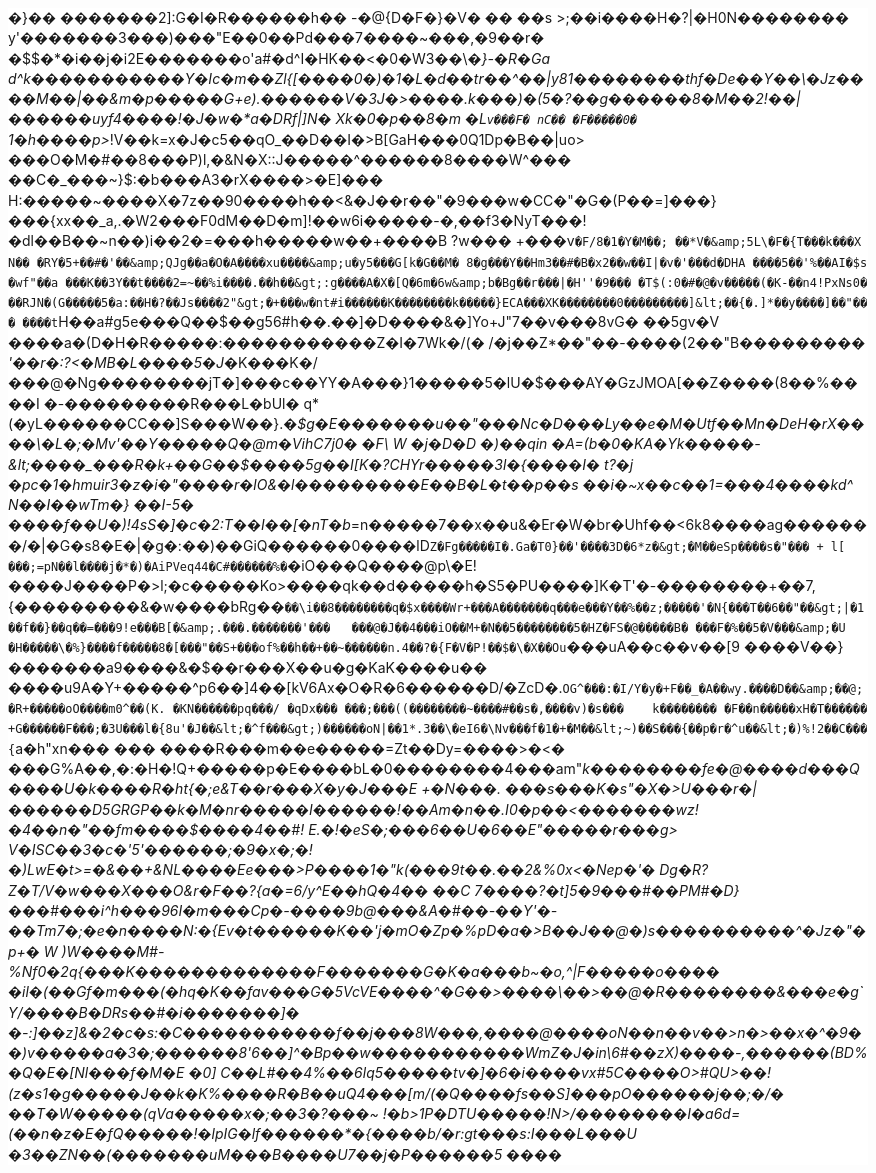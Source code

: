 �}��	�������2]:G�I�R������h�� -�@{D�F�}�V�
�� ��s	&gt;;��i����H�?|�H0N�������� y'�������3���)���"E��0��Pd���7����~���,�9��r� �$$�*�i��j�i2E�������o'a#�d^I�HK��&lt;�0�W3��\�_}-�R�Ga	d^k�����������Y�Ic�m��Zl{[����0�)�1�L�d��tr��^��|y81��������thf�De��Y��\�Jz����M��|��&amp;m�p�����G+e).������V�3J�&gt;����\.k���)�(5�?��g������8�M��2!��|
������uyf4����!�J�w�*a�DRf|]N�
Xk�0�p��8�m
�L`v���F� nC��
�F�����0�`1�h����p&gt;_!V��k=x�J�c5��qO_��D��I�&gt;B[GaH���0Q1Dp�B��|uo&gt;
���O�M�#��8���P)l,�&amp;N�X::J�����^������8����W^��� ��C�_���~}$:�b���A3�rX����&gt;�E]���
H:�����~����X�7z��90����h��&lt;&amp;�J��r��"�9���w�CC�"�G�(P��=]���}���{xx��_<j z>a,.�W2���F0dM��D�m]!��w6i�����-�,��f3�NyT���!�dl��B��~n��)i��2�=���h�����w��+����B
?w���
+���v`�F/8�1�Y�M��;	��*V�&amp;5L\�F�{T���k���XN��
�RY�5+��#�'��&amp;QJg��a�O�A����xu����&amp;u�y5���G[k�G��M� 8�g���Y��Hm3��#�B�x2��w��I|�v�'���d�DHA
����5��'%��AI�$s�wf"��a	���K��3Y��t����2=~��%i����.��h��&gt;:g����A�X�[Q�6m�6w&amp;b�Bg��r���|�H''�9���	�T$(:0�#�@�v�����(�K-��n4!PxNs0���RJN�(G�����5�a:��H�?��Js����2"&gt;�+���w�nt#i������K��������k�����}ECA���XK��������0���������]&lt;��{�.]*��y����]��"���
����t`H��a#g5e���Q��$��g56#h��.��]�D����&amp;�]Yo+J"7��v���8vG�
��5gv�V ����a�(D�H�R�����:�����������Z�I�7Wk�/(�	/�j��Z*��"��-����(2��"B���*������
'��r�:?&lt;�MB�L����5�J*�K���K�/���@�Ng��������jT�]���c��YY�A���}1�����5�lU�\$���AY�GzJMOA[��Z����(8��%����I �-���������R���L�bUl�
q*(�yL������CC��]S���W��}._�$g�E�������u��"���Nc�D���Ly��e�M�Utf��Mn�DeH�rX����\�L�;�Mv'��Y�����Q�@m�VihC7j0�
�F\	W �j�D�D �)��qin
�A=(b�0�KA�Yk�����-&lt;����_���R�k+��G��$����5g��I[K�?CHYr�����3l�{����I�
t?�j
�pc�1�hmuir3�z�i�"����r�lO&amp;�l���������E��B�L�t��p��s ��i�~x��c��1=���4����kd^	N��I��wTm�}
��I-5� ����f��U�)!4sS�]�c�2:T$��I��[$�nT�b_=n�����7��x��u&amp;�Er�W�br�Uhf��&lt;6k8����ag�������/�|�G�s8�E�|�g�:��)��GiQ������0����lD`Z�Fg�����I�.Ga�T0}��'����3D�6*z�&gt;�M��eSp����s�"���	+ l[	���;=pN��l����j�*�)�AiPVeq44�C#������%�`�iO���Q����@p\�E!����J����P�&gt;l;�c�����Ko&gt;����qk��d�����h�S5�PU����]K�T'�-��������+��7,{���������&amp;�w����bRg��`��\i��8��������q�$x����Wr+���A�������q���e���Y��%��z;�����'�N{���T��6��"��&gt;|�1��f��}��q��=���9!e���B[�&amp;.���.�������'���	���@�J��4���iO��M+�N��5��������5�HZ�FS�@�����B�
���F�%��5�V���&amp;�U	�H�����\�%}����f�����8�[���"��S+���of%��h��+��~������n.4��?�{F�V�P!��$�\�X��Ou`���uA��c��v��[9
����V��}�������a9����&amp;�$��r���X��<ml>u�g�KaK����u��
����u9A�Y+�����^p6��]4��[kV6Ax�O�R�6������D/�ZcD�.`OG^���:�I/Y�y�+F��_�A��wy.����D��&amp;��@;�R+�����oO����m0^��(K.
�KN������pq���/
�qDx���
���;���((��������~����#��s�,����v)�s���	k��������
�F��n�����xH�T������+G������F���;�3U���l�{8u'�J��&lt;�^f���&gt;)������oN|��1*.3��\�eI6�\Nv���f�1�+�M��&lt;~)��S���{��p�r�^u��&lt;�)%!2��C���{`a�h"xn��� ���
����R���m��e�����=Zt��Dy=����&gt;�&lt;�
���G%A��,�:�H�!Q+�����p�E����bL�0��������4���am"_k��������fe�@����d���Q����U�k����R�ht{�;e&amp;T��r���X�y�J���E	+�N���.	���s���K�s"�X�&gt;U���r�|������D5GRGP��k�M�nr�����I������!��Am�n��.I0�p��&lt;�������wz!�4��n�"��fm����$����4��#!	E.�!�eS�;���6��U�6��E"�����r���_g&gt;
V�ISC��3�c�'5'������;�9�x�;�!�)LwE�t&gt;=�&amp;��+&amp;NL����Ee���&gt;P����1�"k(���9t��.��2&amp;%0x&lt;�Nep�'�
Dg�R?Z�T/V�w���X���O&amp;r�F��?{a�=6/y^E��hQ�4��	��C
7����?�t]5�9���#��PM#�D}���#���i^h���96I�m���Cp�-����9b@���&amp;A�#��-��Y'�-��Tm7�;�e�n����N:�{Ev�t������K��'j�mO�Zp�%pD�a�&gt;B��J��@�)s����������^�Jz�"�p+�
W	)W����M#-%Nf0�2q{���K�������������F�������G�K�a���b~�o,*^|F�����o���� �il�(��Gf�m���(�hq�K��fav���G�5VcVE����^�G��&gt;����\��&gt;��@�R��������&amp;���e�g`Y/����B�DRs��#�i�������]�
�-:]��z]&amp;�2�c�s:�C������*�����f��j���8W���,����@�_���oN��n��v��&gt;n�<i>&gt;��x�^�9��)v�����a�3�;�_�����8'6��]^�Bp��w�����������WmZ�J�in\6#��zX)����-,������(BD%�Q�E�[Nl���f�M�E	�0]	C��L#��4%��6lq5�����tv�]�6�i����vx#5C����O&gt;#QU&gt;��!(z�s1�g�����J��k�K%��*��R�B��uQ4���[m/(�Q����fs��S]���pO����*��j��;�/� ��T�W�����(qVa�����x�;��3�?���~
!�b&gt;1P�DTU�����!N&gt;/��������I�a6d=(��n�z�E�fQ�����!�lpIG�lf������*�{����b/�r:gt���s:I���L���U
�3��ZN��(�������uM���B����U7��j�P������5	����